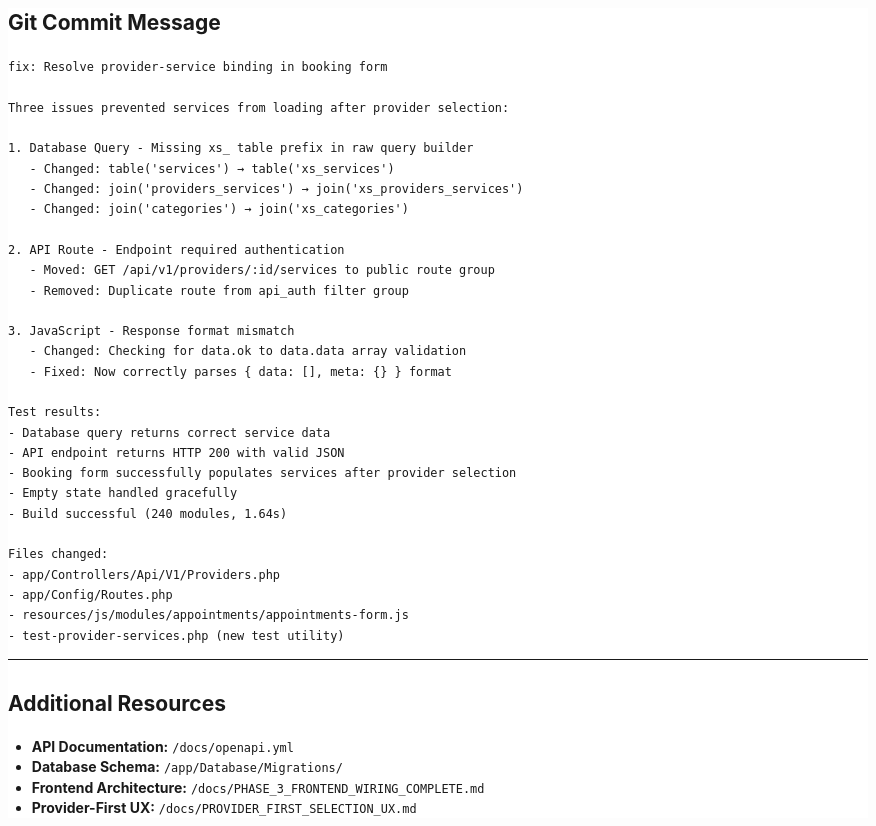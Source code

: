 
## Git Commit Message

```
fix: Resolve provider-service binding in booking form

Three issues prevented services from loading after provider selection:

1. Database Query - Missing xs_ table prefix in raw query builder
   - Changed: table('services') → table('xs_services')
   - Changed: join('providers_services') → join('xs_providers_services')
   - Changed: join('categories') → join('xs_categories')

2. API Route - Endpoint required authentication
   - Moved: GET /api/v1/providers/:id/services to public route group
   - Removed: Duplicate route from api_auth filter group

3. JavaScript - Response format mismatch
   - Changed: Checking for data.ok to data.data array validation
   - Fixed: Now correctly parses { data: [], meta: {} } format

Test results:
- Database query returns correct service data
- API endpoint returns HTTP 200 with valid JSON
- Booking form successfully populates services after provider selection
- Empty state handled gracefully
- Build successful (240 modules, 1.64s)

Files changed:
- app/Controllers/Api/V1/Providers.php
- app/Config/Routes.php
- resources/js/modules/appointments/appointments-form.js
- test-provider-services.php (new test utility)
```

---

## Additional Resources

- **API Documentation:** `/docs/openapi.yml`
- **Database Schema:** `/app/Database/Migrations/`
- **Frontend Architecture:** `/docs/PHASE_3_FRONTEND_WIRING_COMPLETE.md`
- **Provider-First UX:** `/docs/PROVIDER_FIRST_SELECTION_UX.md`
